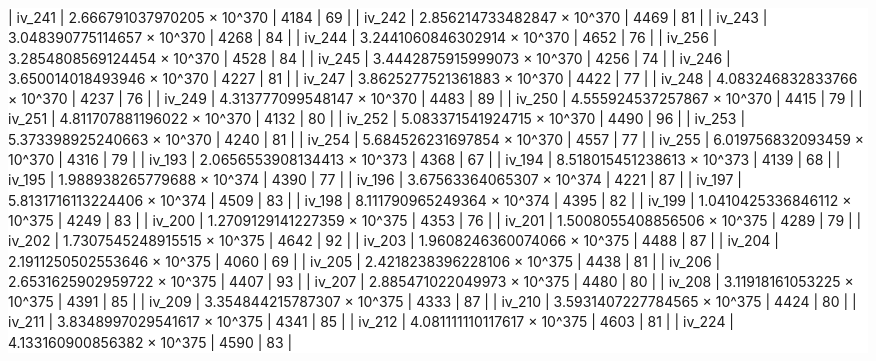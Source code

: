 | iv_241 | 2.666791037970205 × 10^370 | 4184 | 69 |
| iv_242 | 2.856214733482847 × 10^370 | 4469 | 81 |
| iv_243 | 3.048390775114657 × 10^370 | 4268 | 84 |
| iv_244 | 3.2441060846302914 × 10^370 | 4652 | 76 |
| iv_256 | 3.2854808569124454 × 10^370 | 4528 | 84 |
| iv_245 | 3.4442875915999073 × 10^370 | 4256 | 74 |
| iv_246 | 3.650014018493946 × 10^370 | 4227 | 81 |
| iv_247 | 3.8625277521361883 × 10^370 | 4422 | 77 |
| iv_248 | 4.083246832833766 × 10^370 | 4237 | 76 |
| iv_249 | 4.313777099548147 × 10^370 | 4483 | 89 |
| iv_250 | 4.555924537257867 × 10^370 | 4415 | 79 |
| iv_251 | 4.811707881196022 × 10^370 | 4132 | 80 |
| iv_252 | 5.083371541924715 × 10^370 | 4490 | 96 |
| iv_253 | 5.373398925240663 × 10^370 | 4240 | 81 |
| iv_254 | 5.684526231697854 × 10^370 | 4557 | 77 |
| iv_255 | 6.019756832093459 × 10^370 | 4316 | 79 |
| iv_193 | 2.0656553908134413 × 10^373 | 4368 | 67 |
| iv_194 | 8.518015451238613 × 10^373 | 4139 | 68 |
| iv_195 | 1.988938265779688 × 10^374 | 4390 | 77 |
| iv_196 | 3.67563364065307 × 10^374 | 4221 | 87 |
| iv_197 | 5.8131716113224406 × 10^374 | 4509 | 83 |
| iv_198 | 8.111790965249364 × 10^374 | 4395 | 82 |
| iv_199 | 1.0410425336846112 × 10^375 | 4249 | 83 |
| iv_200 | 1.2709129141227359 × 10^375 | 4353 | 76 |
| iv_201 | 1.5008055408856506 × 10^375 | 4289 | 79 |
| iv_202 | 1.7307545248915515 × 10^375 | 4642 | 92 |
| iv_203 | 1.9608246360074066 × 10^375 | 4488 | 87 |
| iv_204 | 2.1911250502553646 × 10^375 | 4060 | 69 |
| iv_205 | 2.4218238396228106 × 10^375 | 4438 | 81 |
| iv_206 | 2.6531625902959722 × 10^375 | 4407 | 93 |
| iv_207 | 2.885471022049973 × 10^375 | 4480 | 80 |
| iv_208 | 3.11918161053225 × 10^375 | 4391 | 85 |
| iv_209 | 3.354844215787307 × 10^375 | 4333 | 87 |
| iv_210 | 3.5931407227784565 × 10^375 | 4424 | 80 |
| iv_211 | 3.8348997029541617 × 10^375 | 4341 | 85 |
| iv_212 | 4.081111110117617 × 10^375 | 4603 | 81 |
| iv_224 | 4.133160900856382 × 10^375 | 4590 | 83 |